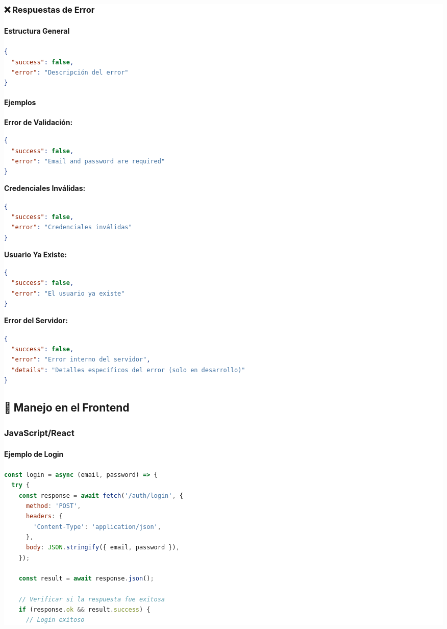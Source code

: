 ### ❌ Respuestas de Error

#### Estructura General
```json
{
  "success": false,
  "error": "Descripción del error"
}
```

#### Ejemplos

**Error de Validación:**
```json
{
  "success": false,
  "error": "Email and password are required"
}
```

**Credenciales Inválidas:**
```json
{
  "success": false,
  "error": "Credenciales inválidas"
}
```

**Usuario Ya Existe:**
```json
{
  "success": false,
  "error": "El usuario ya existe"
}
```

**Error del Servidor:**
```json
{
  "success": false,
  "error": "Error interno del servidor",
  "details": "Detalles específicos del error (solo en desarrollo)"
}
```

## 🔧 Manejo en el Frontend

### JavaScript/React

#### Ejemplo de Login
```javascript
const login = async (email, password) => {
  try {
    const response = await fetch('/auth/login', {
      method: 'POST',
      headers: {
        'Content-Type': 'application/json',
      },
      body: JSON.stringify({ email, password }),
    });

    const result = await response.json();

    // Verificar si la respuesta fue exitosa
    if (response.ok && result.success) {
      // Login exitoso
```